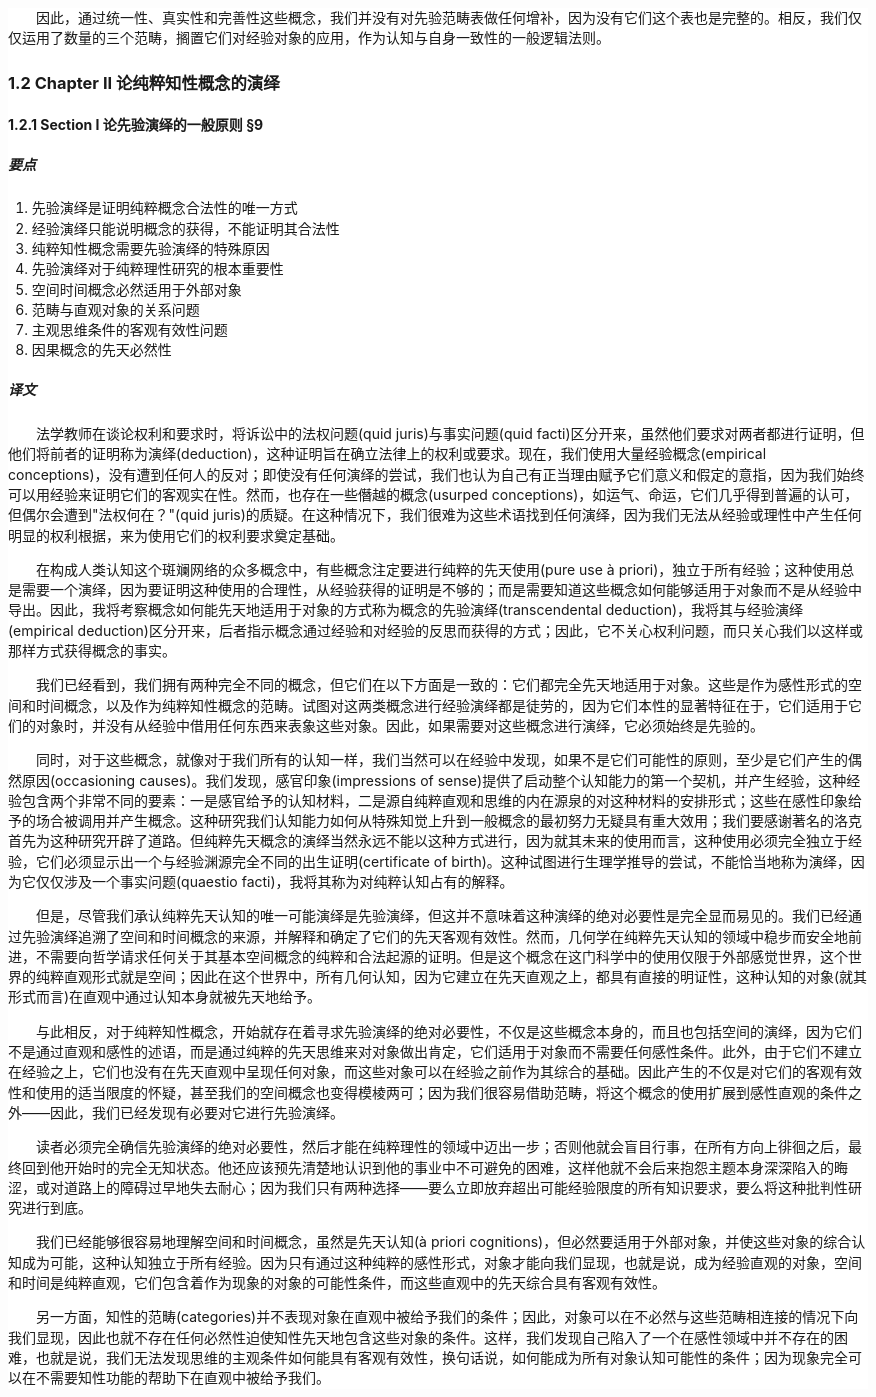 &emsp;&emsp;因此，通过统一性、真实性和完善性这些概念，我们并没有对先验范畴表做任何增补，因为没有它们这个表也是完整的。相反，我们仅仅运用了数量的三个范畴，搁置它们对经验对象的应用，作为认知与自身一致性的一般逻辑法则。

### 1.2 Chapter II 论纯粹知性概念的演绎

#### 1.2.1 Section I 论先验演绎的一般原则 §9

##### 要点

1. 先验演绎是证明纯粹概念合法性的唯一方式
2. 经验演绎只能说明概念的获得，不能证明其合法性
3. 纯粹知性概念需要先验演绎的特殊原因
4. 先验演绎对于纯粹理性研究的根本重要性
5. 空间时间概念必然适用于外部对象
6. 范畴与直观对象的关系问题
7. 主观思维条件的客观有效性问题
8. 因果概念的先天必然性

##### 译文

&emsp;&emsp;法学教师在谈论权利和要求时，将诉讼中的法权问题(quid juris)与事实问题(quid facti)区分开来，虽然他们要求对两者都进行证明，但他们将前者的证明称为演绎(deduction)，这种证明旨在确立法律上的权利或要求。现在，我们使用大量经验概念(empirical conceptions)，没有遭到任何人的反对；即使没有任何演绎的尝试，我们也认为自己有正当理由赋予它们意义和假定的意指，因为我们始终可以用经验来证明它们的客观实在性。然而，也存在一些僭越的概念(usurped conceptions)，如运气、命运，它们几乎得到普遍的认可，但偶尔会遭到"法权何在？"(quid juris)的质疑。在这种情况下，我们很难为这些术语找到任何演绎，因为我们无法从经验或理性中产生任何明显的权利根据，来为使用它们的权利要求奠定基础。

&emsp;&emsp;在构成人类认知这个斑斓网络的众多概念中，有些概念注定要进行纯粹的先天使用(pure use à priori)，独立于所有经验；这种使用总是需要一个演绎，因为要证明这种使用的合理性，从经验获得的证明是不够的；而是需要知道这些概念如何能够适用于对象而不是从经验中导出。因此，我将考察概念如何能先天地适用于对象的方式称为概念的先验演绎(transcendental deduction)，我将其与经验演绎(empirical deduction)区分开来，后者指示概念通过经验和对经验的反思而获得的方式；因此，它不关心权利问题，而只关心我们以这样或那样方式获得概念的事实。

&emsp;&emsp;我们已经看到，我们拥有两种完全不同的概念，但它们在以下方面是一致的：它们都完全先天地适用于对象。这些是作为感性形式的空间和时间概念，以及作为纯粹知性概念的范畴。试图对这两类概念进行经验演绎都是徒劳的，因为它们本性的显著特征在于，它们适用于它们的对象时，并没有从经验中借用任何东西来表象这些对象。因此，如果需要对这些概念进行演绎，它必须始终是先验的。

&emsp;&emsp;同时，对于这些概念，就像对于我们所有的认知一样，我们当然可以在经验中发现，如果不是它们可能性的原则，至少是它们产生的偶然原因(occasioning causes)。我们发现，感官印象(impressions of sense)提供了启动整个认知能力的第一个契机，并产生经验，这种经验包含两个非常不同的要素：一是感官给予的认知材料，二是源自纯粹直观和思维的内在源泉的对这种材料的安排形式；这些在感性印象给予的场合被调用并产生概念。这种研究我们认知能力如何从特殊知觉上升到一般概念的最初努力无疑具有重大效用；我们要感谢著名的洛克首先为这种研究开辟了道路。但纯粹先天概念的演绎当然永远不能以这种方式进行，因为就其未来的使用而言，这种使用必须完全独立于经验，它们必须显示出一个与经验渊源完全不同的出生证明(certificate of birth)。这种试图进行生理学推导的尝试，不能恰当地称为演绎，因为它仅仅涉及一个事实问题(quaestio facti)，我将其称为对纯粹认知占有的解释。

&emsp;&emsp;但是，尽管我们承认纯粹先天认知的唯一可能演绎是先验演绎，但这并不意味着这种演绎的绝对必要性是完全显而易见的。我们已经通过先验演绎追溯了空间和时间概念的来源，并解释和确定了它们的先天客观有效性。然而，几何学在纯粹先天认知的领域中稳步而安全地前进，不需要向哲学请求任何关于其基本空间概念的纯粹和合法起源的证明。但是这个概念在这门科学中的使用仅限于外部感觉世界，这个世界的纯粹直观形式就是空间；因此在这个世界中，所有几何认知，因为它建立在先天直观之上，都具有直接的明证性，这种认知的对象(就其形式而言)在直观中通过认知本身就被先天地给予。

&emsp;&emsp;与此相反，对于纯粹知性概念，开始就存在着寻求先验演绎的绝对必要性，不仅是这些概念本身的，而且也包括空间的演绎，因为它们不是通过直观和感性的述语，而是通过纯粹的先天思维来对对象做出肯定，它们适用于对象而不需要任何感性条件。此外，由于它们不建立在经验之上，它们也没有在先天直观中呈现任何对象，而这些对象可以在经验之前作为其综合的基础。因此产生的不仅是对它们的客观有效性和使用的适当限度的怀疑，甚至我们的空间概念也变得模棱两可；因为我们很容易借助范畴，将这个概念的使用扩展到感性直观的条件之外——因此，我们已经发现有必要对它进行先验演绎。

&emsp;&emsp;读者必须完全确信先验演绎的绝对必要性，然后才能在纯粹理性的领域中迈出一步；否则他就会盲目行事，在所有方向上徘徊之后，最终回到他开始时的完全无知状态。他还应该预先清楚地认识到他的事业中不可避免的困难，这样他就不会后来抱怨主题本身深深陷入的晦涩，或对道路上的障碍过早地失去耐心；因为我们只有两种选择——要么立即放弃超出可能经验限度的所有知识要求，要么将这种批判性研究进行到底。

&emsp;&emsp;我们已经能够很容易地理解空间和时间概念，虽然是先天认知(à priori cognitions)，但必然要适用于外部对象，并使这些对象的综合认知成为可能，这种认知独立于所有经验。因为只有通过这种纯粹的感性形式，对象才能向我们显现，也就是说，成为经验直观的对象，空间和时间是纯粹直观，它们包含着作为现象的对象的可能性条件，而这些直观中的先天综合具有客观有效性。

&emsp;&emsp;另一方面，知性的范畴(categories)并不表现对象在直观中被给予我们的条件；因此，对象可以在不必然与这些范畴相连接的情况下向我们显现，因此也就不存在任何必然性迫使知性先天地包含这些对象的条件。这样，我们发现自己陷入了一个在感性领域中并不存在的困难，也就是说，我们无法发现思维的主观条件如何能具有客观有效性，换句话说，如何能成为所有对象认知可能性的条件；因为现象完全可以在不需要知性功能的帮助下在直观中被给予我们。
